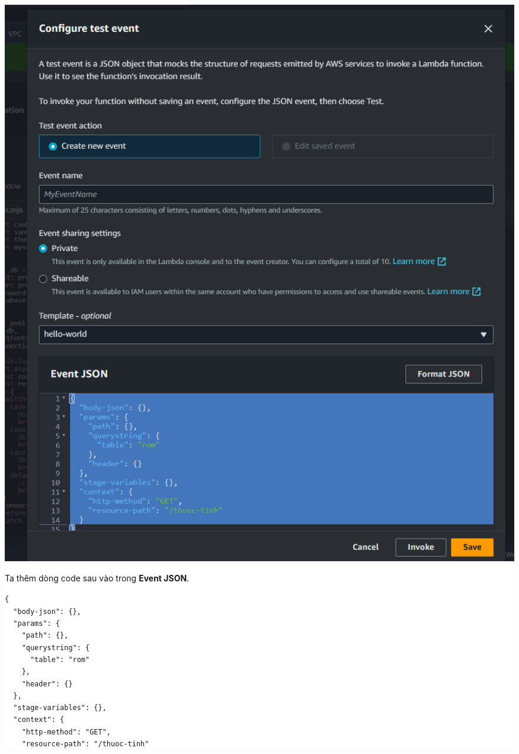 ![alt text](./nodegetstarted/image-71.png)

Ta thêm dòng code sau vào trong **Event JSON**.
```
{
  "body-json": {},
  "params": {
    "path": {},
    "querystring": {
      "table": "rom"
    },
    "header": {}
  },
  "stage-variables": {},
  "context": {
    "http-method": "GET",
    "resource-path": "/thuoc-tinh"
```